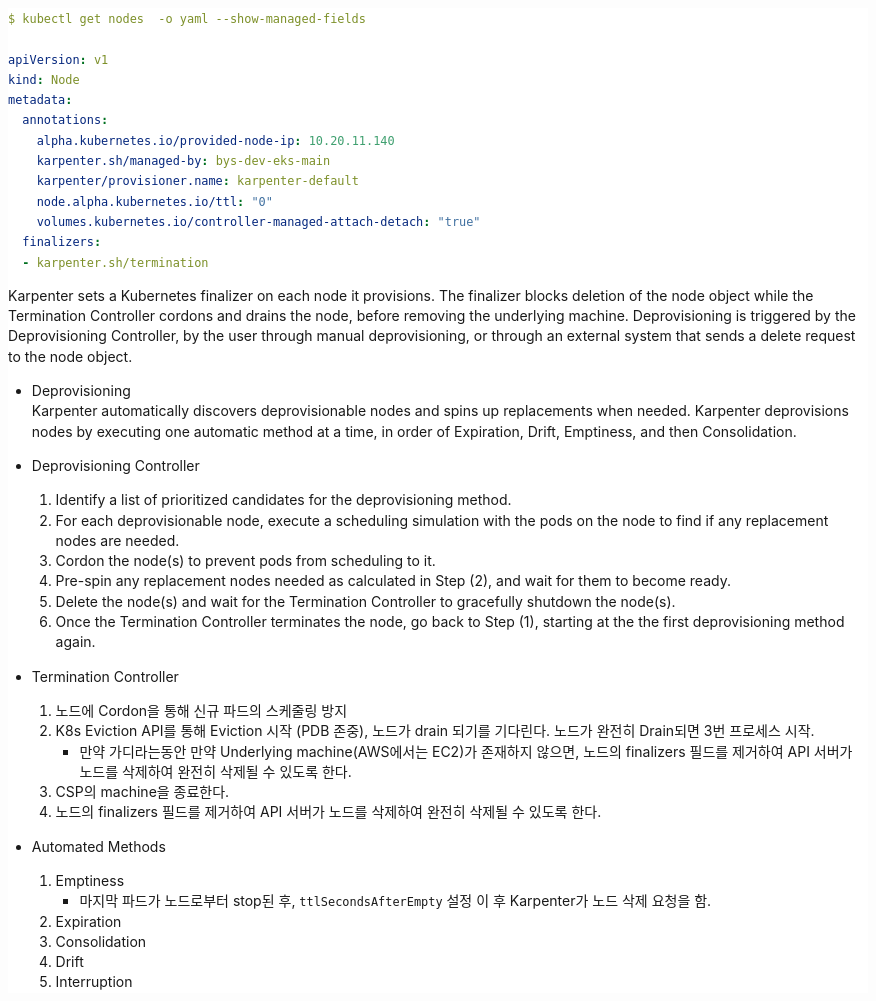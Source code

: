   ```yaml
  $ kubectl get nodes  -o yaml --show-managed-fields

  apiVersion: v1
  kind: Node
  metadata:
    annotations:
      alpha.kubernetes.io/provided-node-ip: 10.20.11.140
      karpenter.sh/managed-by: bys-dev-eks-main
      karpenter/provisioner.name: karpenter-default
      node.alpha.kubernetes.io/ttl: "0"
      volumes.kubernetes.io/controller-managed-attach-detach: "true"
    finalizers:
    - karpenter.sh/termination
  ```
  Karpenter sets a Kubernetes finalizer on each node it provisions. The finalizer blocks deletion of the node object while the Termination Controller cordons and drains the node, before removing the underlying machine. 
  Deprovisioning is triggered by the Deprovisioning Controller, by the user through manual deprovisioning, or through an external system that sends a delete request to the node object.

- Deprovisioning  
  Karpenter automatically discovers deprovisionable nodes and spins up replacements when needed. Karpenter deprovisions nodes by executing one automatic method at a time, in order of Expiration, Drift, Emptiness, and then Consolidation. 


- Deprovisioning Controller 
  1. Identify a list of prioritized candidates for the deprovisioning method.
  2. For each deprovisionable node, execute a scheduling simulation with the pods on the node to find if any replacement nodes are needed.
  3. Cordon the node(s) to prevent pods from scheduling to it.
  4. Pre-spin any replacement nodes needed as calculated in Step (2), and wait for them to become ready.
  5. Delete the node(s) and wait for the Termination Controller to gracefully shutdown the node(s).
  6. Once the Termination Controller terminates the node, go back to Step (1), starting at the the first deprovisioning method again.

- Termination Controller
  1. 노드에 Cordon을 통해 신규 파드의 스케줄링 방지
  2. K8s Eviction API를 통해 Eviction 시작 (PDB 존중), 노드가 drain 되기를 기다린다. 노드가 완전히 Drain되면 3번 프로세스 시작. 
      - 만약 가디라는동안 만약 Underlying machine(AWS에서는 EC2)가 존재하지 않으면, 노드의 finalizers 필드를 제거하여 API 서버가 노드를 삭제하여 완전히 삭제될 수 있도록 한다. 
  3. CSP의 machine을 종료한다. 
  4. 노드의 finalizers 필드를 제거하여 API 서버가 노드를 삭제하여 완전히 삭제될 수 있도록 한다. 


- Automated Methods
  1. Emptiness
     - 마지막 파드가 노드로부터 stop된 후, `ttlSecondsAfterEmpty` 설정 이 후 Karpenter가 노드 삭제 요청을 함.
  2. Expiration
  3. Consolidation
  4. Drift
  5. Interruption
